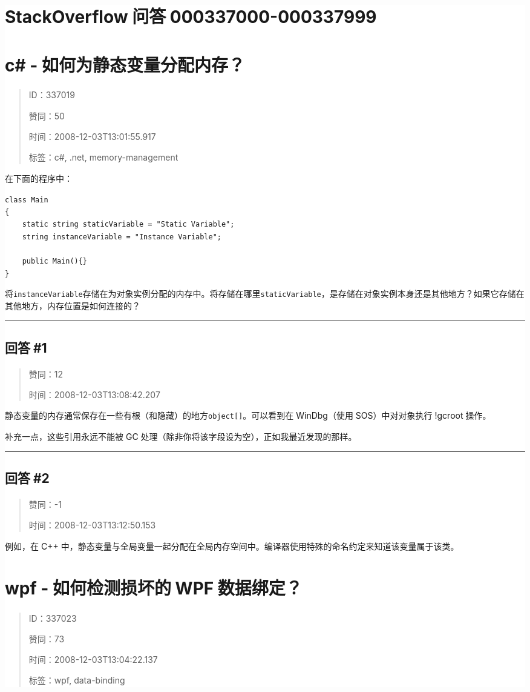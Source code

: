 # StackOverflow 问答 000337000-000337999

# c# - 如何为静态变量分配内存？

> ID：337019
> 
> 赞同：50
> 
> 时间：2008-12-03T13:01:55.917
> 
> 标签：c#, .net, memory-management

在下面的程序中：

```
class Main
{   
    static string staticVariable = "Static Variable";
    string instanceVariable = "Instance Variable";

    public Main(){}   
} 
```

将`instanceVariable`存储在为对象实例分配的内存中。将存储在哪里`staticVariable`，是存储在对象实例本身还是其他地方？如果它存储在其他地方，内存位置是如何连接的？

* * *

## 回答 #1

> 赞同：12
> 
> 时间：2008-12-03T13:08:42.207

静态变量的内存通常保存在一些有根（和隐藏）的地方`object[]`。可以看到在 WinDbg（使用 SOS）中对对象执行 !gcroot 操作。

补充一点，这些引用永远不能被 GC 处理（除非你将该字段设为空），正如我最近发现的那样。

* * *

## 回答 #2

> 赞同：-1
> 
> 时间：2008-12-03T13:12:50.153

例如，在 C++ 中，静态变量与全局变量一起分配在全局内存空间中。编译器使用特殊的命名约定来知道该变量属于该类。

# wpf - 如何检测损坏的 WPF 数据绑定？

> ID：337023
> 
> 赞同：73
> 
> 时间：2008-12-03T13:04:22.137
> 
> 标签：wpf, data-binding
